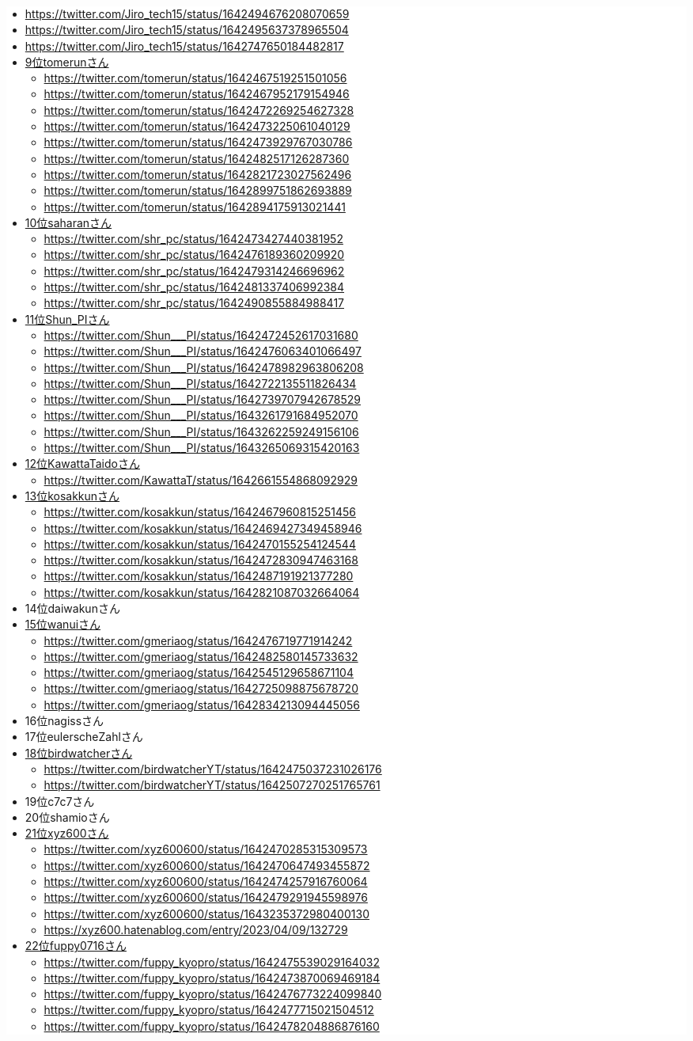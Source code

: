   - https://twitter.com/Jiro_tech15/status/1642494676208070659
  - https://twitter.com/Jiro_tech15/status/1642495637378965504
  - https://twitter.com/Jiro_tech15/status/1642747650184482817
- [9位tomerunさん](https://twitter.com/tomerun/status/1642470951534338048)
  - https://twitter.com/tomerun/status/1642467519251501056
  - https://twitter.com/tomerun/status/1642467952179154946
  - https://twitter.com/tomerun/status/1642472269254627328
  - https://twitter.com/tomerun/status/1642473225061040129
  - https://twitter.com/tomerun/status/1642473929767030786
  - https://twitter.com/tomerun/status/1642482517126287360
  - https://twitter.com/tomerun/status/1642821723027562496
  - https://twitter.com/tomerun/status/1642899751862693889
  - https://twitter.com/tomerun/status/1642894175913021441
- [10位saharanさん](https://twitter.com/shr_pc/status/1642468858354356225)
  - https://twitter.com/shr_pc/status/1642473427440381952
  - https://twitter.com/shr_pc/status/1642476189360209920
  - https://twitter.com/shr_pc/status/1642479314246696962
  - https://twitter.com/shr_pc/status/1642481337406992384
  - https://twitter.com/shr_pc/status/1642490855884988417
- [11位Shun_PIさん](https://twitter.com/Shun___PI/status/1642472172282327040)
  - https://twitter.com/Shun___PI/status/1642472452617031680
  - https://twitter.com/Shun___PI/status/1642476063401066497
  - https://twitter.com/Shun___PI/status/1642478982963806208
  - https://twitter.com/Shun___PI/status/1642722135511826434
  - https://twitter.com/Shun___PI/status/1642739707942678529
  - https://twitter.com/Shun___PI/status/1643261791684952070
  - https://twitter.com/Shun___PI/status/1643262259249156106
  - https://twitter.com/Shun___PI/status/1643265069315420163
- [12位KawattaTaidoさん](https://twitter.com/KawattaT/status/1642660320496992258)
  - https://twitter.com/KawattaT/status/1642661554868092929
- [13位kosakkunさん](https://twitter.com/kosakkun/status/1642468738242072576)
  - https://twitter.com/kosakkun/status/1642467960815251456
  - https://twitter.com/kosakkun/status/1642469427349458946
  - https://twitter.com/kosakkun/status/1642470155254124544
  - https://twitter.com/kosakkun/status/1642472830947463168
  - https://twitter.com/kosakkun/status/1642487191921377280
  - https://twitter.com/kosakkun/status/1642821087032664064
- 14位daiwakunさん
- [15位wanuiさん](https://twitter.com/gmeriaog/status/1642469189968617473)
  - https://twitter.com/gmeriaog/status/1642476719771914242
  - https://twitter.com/gmeriaog/status/1642482580145733632
  - https://twitter.com/gmeriaog/status/1642545129658671104
  - https://twitter.com/gmeriaog/status/1642725098875678720
  - https://twitter.com/gmeriaog/status/1642834213094445056
- 16位nagissさん
- 17位eulerscheZahlさん
- [18位birdwatcherさん](https://twitter.com/birdwatcherYT/status/1642468375908745218)
  - https://twitter.com/birdwatcherYT/status/1642475037231026176
  - https://twitter.com/birdwatcherYT/status/1642507270251765761
- 19位c7c7さん
- 20位shamioさん
- [21位xyz600さん](https://twitter.com/xyz600600/status/1642468005291626498)
  - https://twitter.com/xyz600600/status/1642470285315309573
  - https://twitter.com/xyz600600/status/1642470647493455872
  - https://twitter.com/xyz600600/status/1642474257916760064
  - https://twitter.com/xyz600600/status/1642479291945598976
  - https://twitter.com/xyz600600/status/1643235372980400130
  - https://xyz600.hatenablog.com/entry/2023/04/09/132729
- [22位fuppy0716さん](https://twitter.com/fuppy_kyopro/status/1642469014244061184)
  - https://twitter.com/fuppy_kyopro/status/1642475539029164032
  - https://twitter.com/fuppy_kyopro/status/1642473870069469184
  - https://twitter.com/fuppy_kyopro/status/1642476773224099840
  - https://twitter.com/fuppy_kyopro/status/1642477715021504512
  - https://twitter.com/fuppy_kyopro/status/1642478204886876160